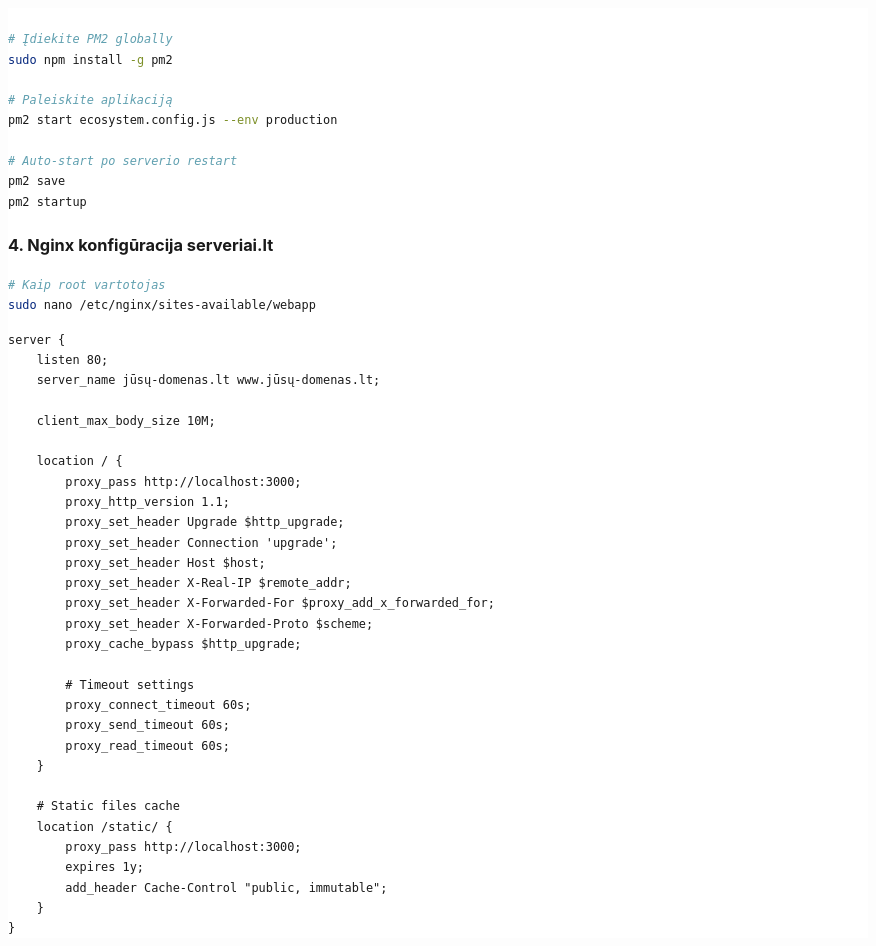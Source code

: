 ```bash

# Įdiekite PM2 globally
sudo npm install -g pm2

# Paleiskite aplikaciją
pm2 start ecosystem.config.js --env production

# Auto-start po serverio restart
pm2 save
pm2 startup
```

### **4. Nginx konfigūracija serveriai.lt**

```bash
# Kaip root vartotojas
sudo nano /etc/nginx/sites-available/webapp
```

```nginx
server {
    listen 80;
    server_name jūsų-domenas.lt www.jūsų-domenas.lt;
    
    client_max_body_size 10M;
    
    location / {
        proxy_pass http://localhost:3000;
        proxy_http_version 1.1;
        proxy_set_header Upgrade $http_upgrade;
        proxy_set_header Connection 'upgrade';
        proxy_set_header Host $host;
        proxy_set_header X-Real-IP $remote_addr;
        proxy_set_header X-Forwarded-For $proxy_add_x_forwarded_for;
        proxy_set_header X-Forwarded-Proto $scheme;
        proxy_cache_bypass $http_upgrade;
        
        # Timeout settings
        proxy_connect_timeout 60s;
        proxy_send_timeout 60s;
        proxy_read_timeout 60s;
    }
    
    # Static files cache
    location /static/ {
        proxy_pass http://localhost:3000;
        expires 1y;
        add_header Cache-Control "public, immutable";
    }
}
```
